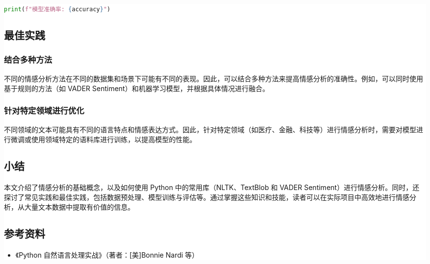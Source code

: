 ```python
print(f"模型准确率: {accuracy}")
```

## 最佳实践
### 结合多种方法
不同的情感分析方法在不同的数据集和场景下可能有不同的表现。因此，可以结合多种方法来提高情感分析的准确性。例如，可以同时使用基于规则的方法（如 VADER Sentiment）和机器学习模型，并根据具体情况进行融合。

### 针对特定领域进行优化
不同领域的文本可能具有不同的语言特点和情感表达方式。因此，针对特定领域（如医疗、金融、科技等）进行情感分析时，需要对模型进行微调或使用领域特定的语料库进行训练，以提高模型的性能。

## 小结
本文介绍了情感分析的基础概念，以及如何使用 Python 中的常用库（NLTK、TextBlob 和 VADER Sentiment）进行情感分析。同时，还探讨了常见实践和最佳实践，包括数据预处理、模型训练与评估等。通过掌握这些知识和技能，读者可以在实际项目中高效地进行情感分析，从大量文本数据中提取有价值的信息。

## 参考资料
- 《Python 自然语言处理实战》（著者：[美]Bonnie Nardi 等）